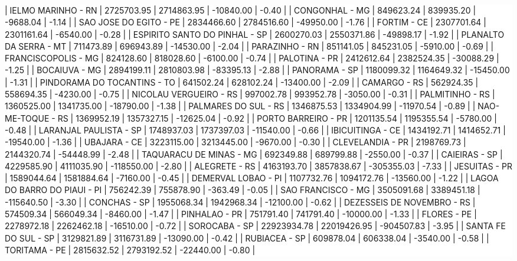 | IELMO MARINHO - RN | 2725703.95 | 2714863.95 | -10840.00 | -0.40 |
| CONGONHAL - MG | 849623.24 | 839935.20 | -9688.04 | -1.14 |
| SAO JOSE DO EGITO - PE | 2834466.60 | 2784516.60 | -49950.00 | -1.76 |
| FORTIM - CE | 2307701.64 | 2301161.64 | -6540.00 | -0.28 |
| ESPIRITO SANTO DO PINHAL - SP | 2600270.03 | 2550371.86 | -49898.17 | -1.92 |
| PLANALTO DA SERRA - MT | 711473.89 | 696943.89 | -14530.00 | -2.04 |
| PARAZINHO - RN | 851141.05 | 845231.05 | -5910.00 | -0.69 |
| FRANCISCOPOLIS - MG | 824128.60 | 818028.60 | -6100.00 | -0.74 |
| PALOTINA - PR | 2412612.64 | 2382524.35 | -30088.29 | -1.25 |
| BOCAIUVA - MG | 2894199.11 | 2810803.98 | -83395.13 | -2.88 |
| PANORAMA - SP | 1180099.32 | 1164649.32 | -15450.00 | -1.31 |
| PINDORAMA DO TOCANTINS - TO | 641502.24 | 628102.24 | -13400.00 | -2.09 |
| CAMARGO - RS | 562924.35 | 558694.35 | -4230.00 | -0.75 |
| NICOLAU VERGUEIRO - RS | 997002.78 | 993952.78 | -3050.00 | -0.31 |
| PALMITINHO - RS | 1360525.00 | 1341735.00 | -18790.00 | -1.38 |
| PALMARES DO SUL - RS | 1346875.53 | 1334904.99 | -11970.54 | -0.89 |
| NAO-ME-TOQUE - RS | 1369952.19 | 1357327.15 | -12625.04 | -0.92 |
| PORTO BARREIRO - PR | 1201135.54 | 1195355.54 | -5780.00 | -0.48 |
| LARANJAL PAULISTA - SP | 1748937.03 | 1737397.03 | -11540.00 | -0.66 |
| IBICUITINGA - CE | 1434192.71 | 1414652.71 | -19540.00 | -1.36 |
| UBAJARA - CE | 3223115.00 | 3213445.00 | -9670.00 | -0.30 |
| CLEVELANDIA - PR | 2198769.73 | 2144320.74 | -54448.99 | -2.48 |
| TAQUARACU DE MINAS - MG | 692349.88 | 689799.88 | -2550.00 | -0.37 |
| CAIEIRAS - SP | 4229585.90 | 4111035.90 | -118550.00 | -2.80 |
| ALEGRETE - RS | 4163193.70 | 3857838.67 | -305355.03 | -7.33 |
| JESUITAS - PR | 1589044.64 | 1581884.64 | -7160.00 | -0.45 |
| DEMERVAL LOBAO - PI | 1107732.76 | 1094172.76 | -13560.00 | -1.22 |
| LAGOA DO BARRO DO PIAUI - PI | 756242.39 | 755878.90 | -363.49 | -0.05 |
| SAO FRANCISCO - MG | 3505091.68 | 3389451.18 | -115640.50 | -3.30 |
| CONCHAS - SP | 1955068.34 | 1942968.34 | -12100.00 | -0.62 |
| DEZESSEIS DE NOVEMBRO - RS | 574509.34 | 566049.34 | -8460.00 | -1.47 |
| PINHALAO - PR | 751791.40 | 741791.40 | -10000.00 | -1.33 |
| FLORES - PE | 2278972.18 | 2262462.18 | -16510.00 | -0.72 |
| SOROCABA - SP | 22923934.78 | 22019426.95 | -904507.83 | -3.95 |
| SANTA FE DO SUL - SP | 3129821.89 | 3116731.89 | -13090.00 | -0.42 |
| RUBIACEA - SP | 609878.04 | 606338.04 | -3540.00 | -0.58 |
| TORITAMA - PE | 2815632.52 | 2793192.52 | -22440.00 | -0.80 |